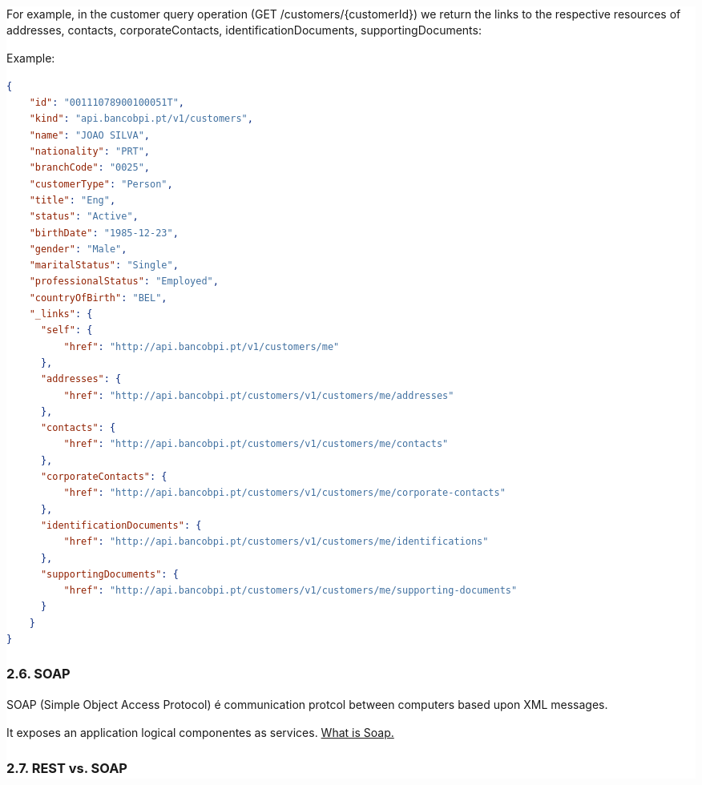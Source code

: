 For example, in the customer query operation (GET /customers/{customerId}) we return the links to the respective resources of addresses, contacts, corporateContacts, identificationDocuments, supportingDocuments:

Example:
```json
{  
    "id": "00111078900100051T",  
    "kind": "api.bancobpi.pt/v1/customers",  
    "name": "JOAO SILVA",  
    "nationality": "PRT",  
    "branchCode": "0025",  
    "customerType": "Person",  
    "title": "Eng",  
    "status": "Active",  
    "birthDate": "1985-12-23",  
    "gender": "Male",  
    "maritalStatus": "Single",  
    "professionalStatus": "Employed",  
    "countryOfBirth": "BEL",  
    "_links": {  
      "self": {  
          "href": "http://api.bancobpi.pt/v1/customers/me"  
      },  
      "addresses": {  
          "href": "http://api.bancobpi.pt/customers/v1/customers/me/addresses"  
      },  
      "contacts": {  
          "href": "http://api.bancobpi.pt/customers/v1/customers/me/contacts"  
      },  
      "corporateContacts": {  
          "href": "http://api.bancobpi.pt/customers/v1/customers/me/corporate-contacts"  
      },  
      "identificationDocuments": {  
          "href": "http://api.bancobpi.pt/customers/v1/customers/me/identifications"  
      },  
      "supportingDocuments": {  
          "href": "http://api.bancobpi.pt/customers/v1/customers/me/supporting-documents"  
      }  
    }  
}  
```

### 2.6. SOAP

SOAP (Simple Object Access Protocol) é communication protcol between computers based upon XML messages.

It exposes an application logical componentes as services. [What is Soap.](https://www.tutorialspoint.com/soap/what_is_soap.htm)

### 2.7. REST vs. SOAP
